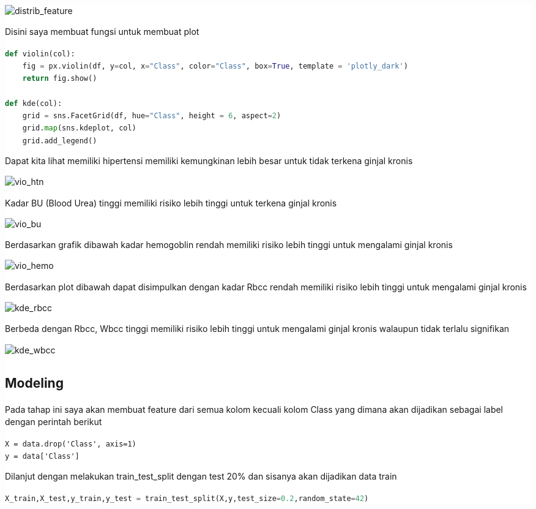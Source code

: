 ![distrib_feature](https://github.com/adityaeka21/prediksi-ginjal/assets/148531157/dd9c645c-e330-4574-a9ce-815654233a6b)


Disini saya membuat fungsi untuk membuat plot

```py
def violin(col):
    fig = px.violin(df, y=col, x="Class", color="Class", box=True, template = 'plotly_dark')
    return fig.show()

def kde(col):
    grid = sns.FacetGrid(df, hue="Class", height = 6, aspect=2)
    grid.map(sns.kdeplot, col)
    grid.add_legend()
```

Dapat kita lihat memiliki hipertensi memiliki kemungkinan lebih besar untuk tidak terkena ginjal kronis

![vio_htn](https://github.com/adityaeka21/prediksi-ginjal/assets/148531157/a5561248-46c6-4747-b051-f6f188c52ce9)


Kadar BU (Blood Urea) tinggi
memiliki risiko lebih tinggi untuk terkena ginjal kronis

![vio_bu](https://github.com/adityaeka21/prediksi-ginjal/assets/148531157/a49b2bc7-f975-4271-ac2b-72902362c561)

Berdasarkan grafik dibawah kadar hemogoblin rendah memiliki risiko lebih tinggi untuk mengalami ginjal kronis

![vio_hemo](https://github.com/adityaeka21/prediksi-ginjal/assets/148531157/0d10dbd3-1219-4de2-b9dd-dcf4b172f8aa)

Berdasarkan plot dibawah dapat disimpulkan dengan kadar Rbcc rendah memiliki risiko lebih tinggi untuk mengalami ginjal kronis

![kde_rbcc](https://github.com/adityaeka21/prediksi-ginjal/assets/148531157/2ab267ed-7a0b-417c-898e-800c20ab5a98)

Berbeda dengan Rbcc, Wbcc tinggi memiliki risiko lebih tinggi untuk mengalami ginjal kronis walaupun tidak terlalu signifikan

![kde_wbcc](https://github.com/adityaeka21/prediksi-ginjal/assets/148531157/f0653e91-57de-4d1d-ae03-997f49255051)

## Modeling

Pada tahap ini saya akan membuat feature dari semua kolom kecuali kolom Class yang dimana akan dijadikan sebagai label dengan perintah berikut

```
X = data.drop('Class', axis=1)
y = data['Class']
```

Dilanjut dengan melakukan train_test_split dengan test 20% dan sisanya akan dijadikan data train

```py
X_train,X_test,y_train,y_test = train_test_split(X,y,test_size=0.2,random_state=42)
```
